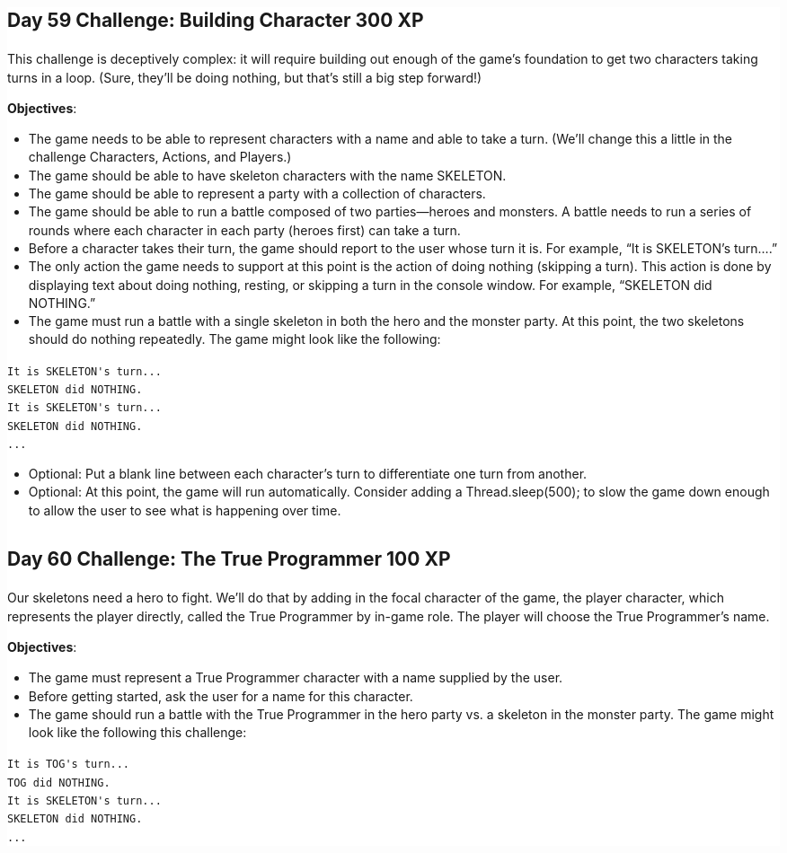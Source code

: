 ## Day 59 Challenge: Building Character 300 XP
This challenge is deceptively complex: it will require building out enough of the game’s foundation to
get two characters taking turns in a loop. (Sure, they’ll be doing nothing, but that’s still a big step
forward!)

**Objectives**:

- The game needs to be able to represent characters with a name and able to take a turn. (We’ll change
this a little in the challenge Characters, Actions, and Players.)
- The game should be able to have skeleton characters with the name SKELETON.
- The game should be able to represent a party with a collection of characters.
- The game should be able to run a battle composed of two parties—heroes and monsters. A battle
needs to run a series of rounds where each character in each party (heroes first) can take a turn.
- Before a character takes their turn, the game should report to the user whose turn it is. For example,
“It is SKELETON’s turn….”
- The only action the game needs to support at this point is the action of doing nothing (skipping a
turn). This action is done by displaying text about doing nothing, resting, or skipping a turn in the
console window. For example, “SKELETON did NOTHING.”
- The game must run a battle with a single skeleton in both the hero and the monster party. At this
point, the two skeletons should do nothing repeatedly. The game might look like the following:
```
It is SKELETON's turn...
SKELETON did NOTHING.
It is SKELETON's turn...
SKELETON did NOTHING.
...
```
- Optional: Put a blank line between each character’s turn to differentiate one turn from another.
- Optional: At this point, the game will run automatically. Consider adding a Thread.sleep(500);
to slow the game down enough to allow the user to see what is happening over time.

## Day 60 Challenge: The True Programmer 100 XP
Our skeletons need a hero to fight. We’ll do that by adding in the focal character of the game, the player
character, which represents the player directly, called the True Programmer by in-game role. The player
will choose the True Programmer’s name.

**Objectives**:

- The game must represent a True Programmer character with a name supplied by the user.
- Before getting started, ask the user for a name for this character.
- The game should run a battle with the True Programmer in the hero party vs. a skeleton in the
monster party. The game might look like the following this challenge:
```
It is TOG's turn...
TOG did NOTHING.
It is SKELETON's turn...
SKELETON did NOTHING.
...
```
